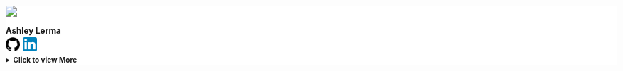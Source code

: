   </td> 
  
  <td align="center"><a href="https://ashleylerma.github.io/index.html"><img src="https://avatars0.githubusercontent.com/u/63020690?s=460&u=f017ae07a8f021605b638779037332261511e2de&v=4" width="100px;" /><br /><sub><b>Ashley Lerma</b></sub></a><br />
   <a href="https://github.com/AshleyLerma"><img src="./Assets/github.svg" width="20px;" alt=""></a>
   <a href="https://www.linkedin.com/in/ashleylerma"><img src="./Assets/linkedin.svg" width="20px;" alt=""></a>
    <details>
      <summary style="font-size:10px"><b>Click<b> to view More</summary>

